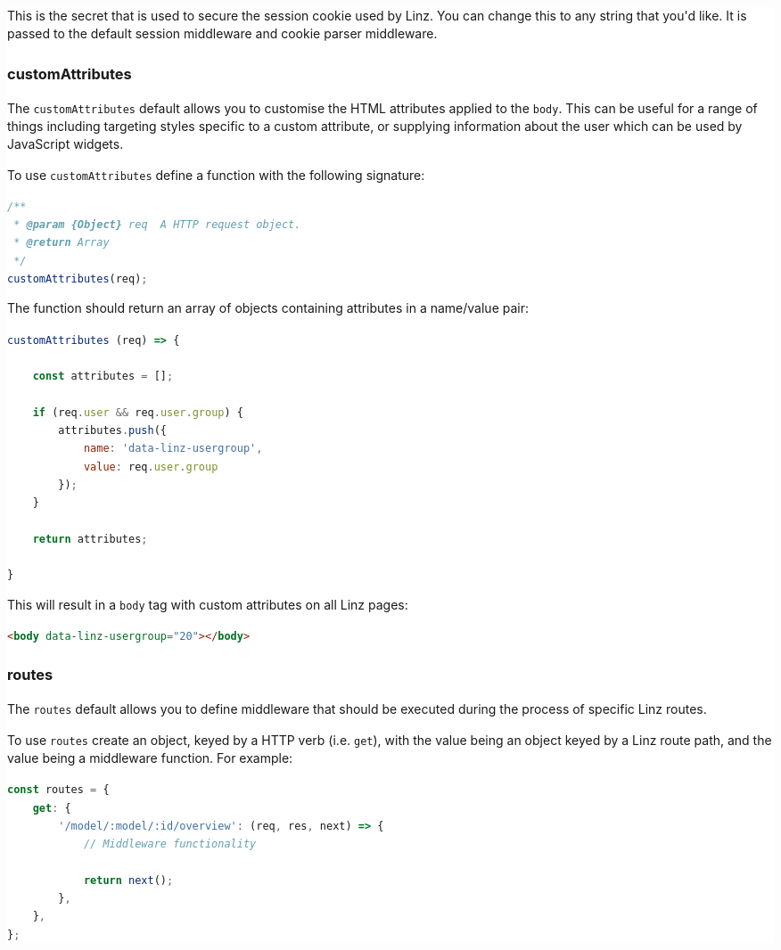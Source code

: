 This is the secret that is used to secure the session cookie used by Linz. You can change this to any string that you'd like. It is passed to the default session middleware and cookie parser middleware.

### customAttributes

The `customAttributes` default allows you to customise the HTML attributes applied to the `body`. This can be useful for a range of things including targeting styles specific to a custom attribute, or supplying information about the user which can be used by JavaScript widgets.

To use `customAttributes` define a function with the following signature:

```javascript
/**
 * @param {Object} req  A HTTP request object.
 * @return Array
 */
customAttributes(req);
```

The function should return an array of objects containing attributes in a name/value pair:

```javascript
customAttributes (req) => {

    const attributes = [];

    if (req.user && req.user.group) {
        attributes.push({
            name: 'data-linz-usergroup',
            value: req.user.group
        });
    }

    return attributes;

}
```

This will result in a `body` tag with custom attributes on all Linz pages:

```html
<body data-linz-usergroup="20"></body>
```

### routes

The `routes` default allows you to define middleware that should be executed during the process of specific Linz routes.

To use `routes` create an object, keyed by a HTTP verb (i.e. `get`), with the value being an object keyed by a Linz route path, and the value being a middleware function. For example:

```javascript
const routes = {
    get: {
        '/model/:model/:id/overview': (req, res, next) => {
            // Middleware functionality

            return next();
        },
    },
};
```
